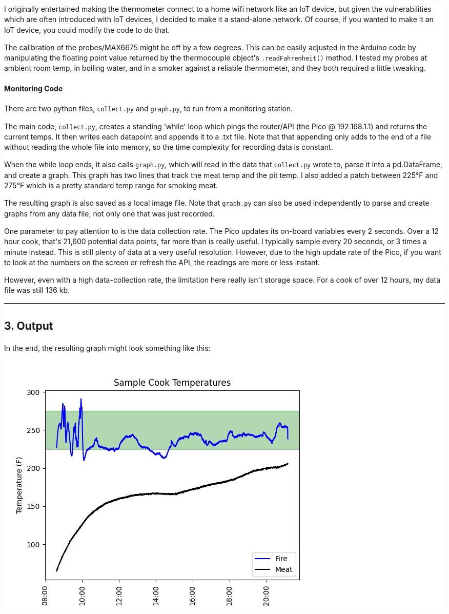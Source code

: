 I originally entertained making the thermometer connect to a home wifi network like an IoT device, but given the vulnerabilities which are often introduced with IoT devices, I decided to make it a stand-alone network. Of course, if you wanted to make it an IoT device, you could modify the code to do that. 

The calibration of the probes/MAX6675 might be off by a few degrees. This can be easily adjusted in the Arduino code by manipulating the floating point value returned by the thermocouple object's ``.readFahrenheit()`` method. I tested my probes at ambient room temp, in boiling water, and in a smoker against a reliable thermometer, and they both required a little tweaking. 

#### Monitoring Code

There are two python files, ``collect.py`` and ``graph.py``, to run from a monitoring station. 

The main code, ``collect.py``, creates a standing 'while' loop which pings the router/API (the Pico @ 192.168.1.1) and returns the current temps. It then writes each datapoint and appends it to a .txt file. Note that that appending only adds to the end of a file without reading the whole file into memory, so the time complexity for recording data is constant. 

When the while loop ends, it also calls ``graph.py``, which will read in the data that ``collect.py`` wrote to, parse it into a pd.DataFrame, and create a graph. This graph has two lines that track the meat temp and the pit temp. I also added a patch between 225&deg;F and 275&deg;F which is a pretty standard temp range for smoking meat. 

The resulting graph is also saved as a local image file. Note that ``graph.py`` can also be used independently to parse and create graphs from any data file, not only one that was just recorded. 

One parameter to pay attention to is the data collection rate. The Pico updates its on-board variables every 2 seconds. Over a 12 hour cook, that's 21,600 potential data points, far more than is really useful. I typically sample every 20 seconds, or 3 times a minute instead. This is still plenty of data at a very useful resolution. However, due to the high update rate of the Pico, if you want to look at the numbers on the screen or refresh the API, the readings are more or less instant. 

However, even with a high data-collection rate, the limitation here really isn't storage space. For a cook of over 12 hours, my data file was still 136 kb. 

---------------------------------------
## 3. Output

In the end, the resulting graph might look something like this: 

![Cooking Graph](exhibits/sample_cook.png)
